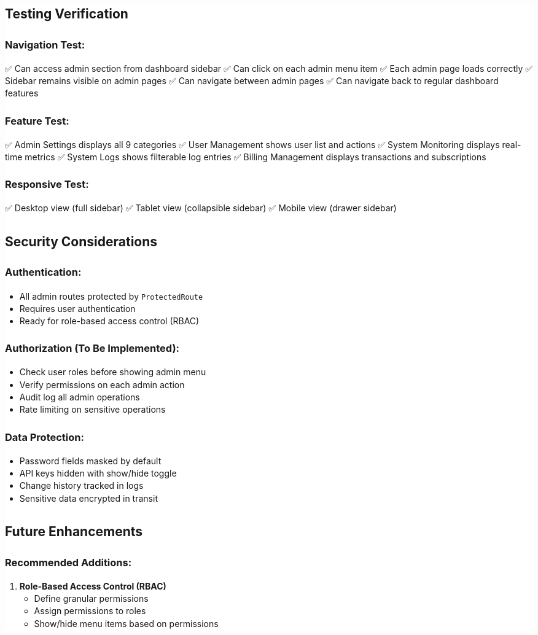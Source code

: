## Testing Verification

### Navigation Test:
✅ Can access admin section from dashboard sidebar
✅ Can click on each admin menu item
✅ Each admin page loads correctly
✅ Sidebar remains visible on admin pages
✅ Can navigate between admin pages
✅ Can navigate back to regular dashboard features

### Feature Test:
✅ Admin Settings displays all 9 categories
✅ User Management shows user list and actions
✅ System Monitoring displays real-time metrics
✅ System Logs shows filterable log entries
✅ Billing Management displays transactions and subscriptions

### Responsive Test:
✅ Desktop view (full sidebar)
✅ Tablet view (collapsible sidebar)
✅ Mobile view (drawer sidebar)

## Security Considerations

### Authentication:
- All admin routes protected by `ProtectedRoute`
- Requires user authentication
- Ready for role-based access control (RBAC)

### Authorization (To Be Implemented):
- Check user roles before showing admin menu
- Verify permissions on each admin action
- Audit log all admin operations
- Rate limiting on sensitive operations

### Data Protection:
- Password fields masked by default
- API keys hidden with show/hide toggle
- Change history tracked in logs
- Sensitive data encrypted in transit

## Future Enhancements

### Recommended Additions:
1. **Role-Based Access Control (RBAC)**
   - Define granular permissions
   - Assign permissions to roles
   - Show/hide menu items based on permissions
